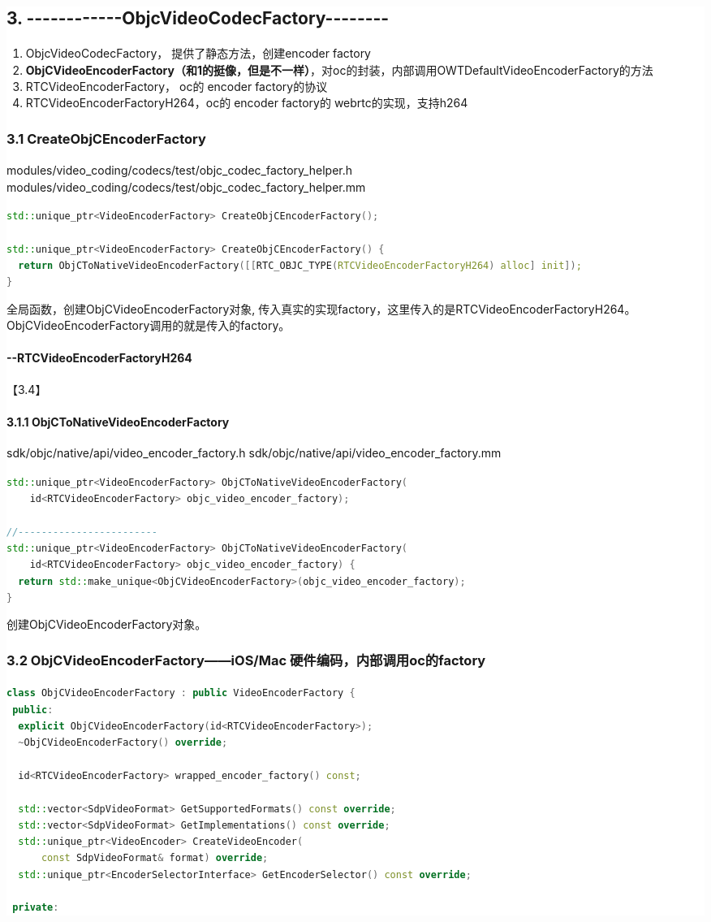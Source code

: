 

## 3. ------------ObjcVideoCodecFactory--------

1. ObjcVideoCodecFactory， 提供了静态方法，创建encoder factory
2. **ObjCVideoEncoderFactory（和1的挺像，但是不一样）**，对oc的封装，内部调用OWTDefaultVideoEncoderFactory的方法
3. RTCVideoEncoderFactory， oc的 encoder factory的协议
4. RTCVideoEncoderFactoryH264，oc的 encoder factory的 webrtc的实现，支持h264



### 3.1 CreateObjCEncoderFactory

modules/video_coding/codecs/test/objc_codec_factory_helper.h
modules/video_coding/codecs/test/objc_codec_factory_helper.mm

```c++
std::unique_ptr<VideoEncoderFactory> CreateObjCEncoderFactory();

std::unique_ptr<VideoEncoderFactory> CreateObjCEncoderFactory() {
  return ObjCToNativeVideoEncoderFactory([[RTC_OBJC_TYPE(RTCVideoEncoderFactoryH264) alloc] init]);
}
```

全局函数，创建ObjCVideoEncoderFactory对象,  传入真实的实现factory，这里传入的是RTCVideoEncoderFactoryH264。
ObjCVideoEncoderFactory调用的就是传入的factory。



#### --RTCVideoEncoderFactoryH264

【3.4】

#### 3.1.1 ObjCToNativeVideoEncoderFactory

sdk/objc/native/api/video_encoder_factory.h
sdk/objc/native/api/video_encoder_factory.mm

```c++
std::unique_ptr<VideoEncoderFactory> ObjCToNativeVideoEncoderFactory(
    id<RTCVideoEncoderFactory> objc_video_encoder_factory);

//------------------------
std::unique_ptr<VideoEncoderFactory> ObjCToNativeVideoEncoderFactory(
    id<RTCVideoEncoderFactory> objc_video_encoder_factory) {
  return std::make_unique<ObjCVideoEncoderFactory>(objc_video_encoder_factory);
}
```

创建ObjCVideoEncoderFactory对象。



### 3.2 ObjCVideoEncoderFactory——iOS/Mac 硬件编码，内部调用oc的factory

```c++
class ObjCVideoEncoderFactory : public VideoEncoderFactory {
 public:
  explicit ObjCVideoEncoderFactory(id<RTCVideoEncoderFactory>);
  ~ObjCVideoEncoderFactory() override;

  id<RTCVideoEncoderFactory> wrapped_encoder_factory() const;

  std::vector<SdpVideoFormat> GetSupportedFormats() const override;
  std::vector<SdpVideoFormat> GetImplementations() const override;
  std::unique_ptr<VideoEncoder> CreateVideoEncoder(
      const SdpVideoFormat& format) override;
  std::unique_ptr<EncoderSelectorInterface> GetEncoderSelector() const override;

 private:
```